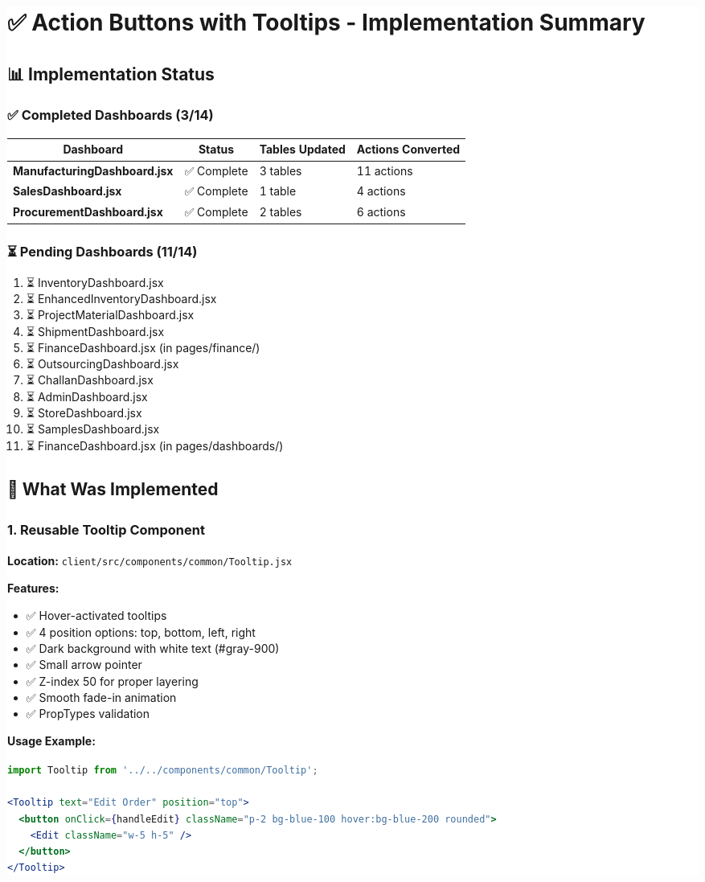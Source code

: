 # ✅ Action Buttons with Tooltips - Implementation Summary

## 📊 Implementation Status

### ✅ Completed Dashboards (3/14)

| Dashboard | Status | Tables Updated | Actions Converted |
|-----------|--------|----------------|-------------------|
| **ManufacturingDashboard.jsx** | ✅ Complete | 3 tables | 11 actions |
| **SalesDashboard.jsx** | ✅ Complete | 1 table | 4 actions |
| **ProcurementDashboard.jsx** | ✅ Complete | 2 tables | 6 actions |

### ⏳ Pending Dashboards (11/14)

1. ⏳ InventoryDashboard.jsx
2. ⏳ EnhancedInventoryDashboard.jsx
3. ⏳ ProjectMaterialDashboard.jsx
4. ⏳ ShipmentDashboard.jsx
5. ⏳ FinanceDashboard.jsx (in pages/finance/)
6. ⏳ OutsourcingDashboard.jsx
7. ⏳ ChallanDashboard.jsx
8. ⏳ AdminDashboard.jsx
9. ⏳ StoreDashboard.jsx
10. ⏳ SamplesDashboard.jsx
11. ⏳ FinanceDashboard.jsx (in pages/dashboards/)

## 🎨 What Was Implemented

### 1. **Reusable Tooltip Component**
**Location:** `client/src/components/common/Tooltip.jsx`

**Features:**
- ✅ Hover-activated tooltips
- ✅ 4 position options: top, bottom, left, right
- ✅ Dark background with white text (#gray-900)
- ✅ Small arrow pointer
- ✅ Z-index 50 for proper layering
- ✅ Smooth fade-in animation
- ✅ PropTypes validation

**Usage Example:**
```jsx
import Tooltip from '../../components/common/Tooltip';

<Tooltip text="Edit Order" position="top">
  <button onClick={handleEdit} className="p-2 bg-blue-100 hover:bg-blue-200 rounded">
    <Edit className="w-5 h-5" />
  </button>
</Tooltip>
```
